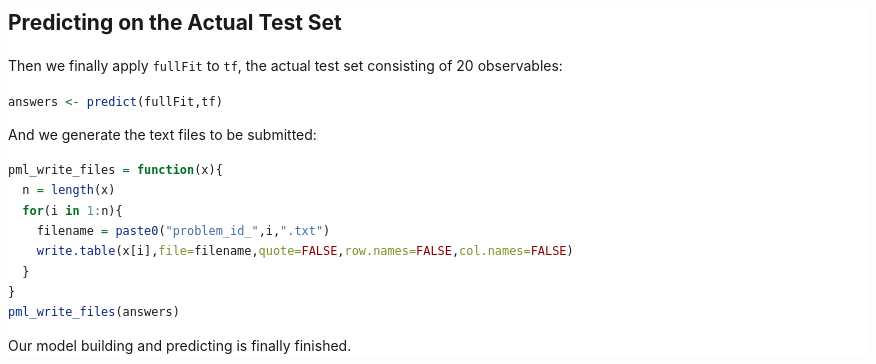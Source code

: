 ## Predicting on the Actual Test Set
Then we finally apply `fullFit` to `tf`, the actual test set consisting of 20 observables:

```r
answers <- predict(fullFit,tf)
```
And we generate the text files to be submitted:

```r
pml_write_files = function(x){
  n = length(x)
  for(i in 1:n){
    filename = paste0("problem_id_",i,".txt")
    write.table(x[i],file=filename,quote=FALSE,row.names=FALSE,col.names=FALSE)
  }
}
pml_write_files(answers)
```

Our model building and predicting is finally finished.
